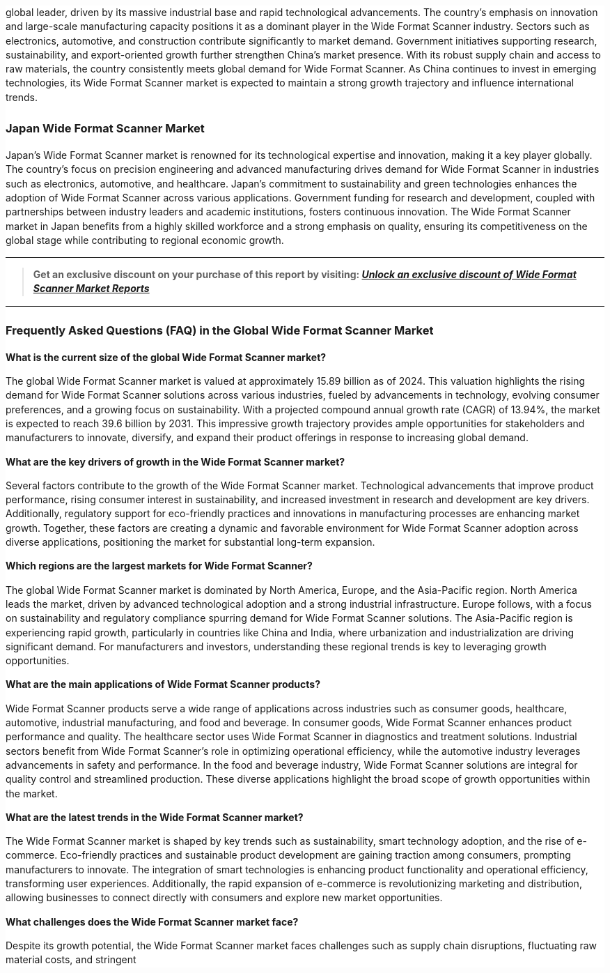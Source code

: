 global leader, driven by its massive industrial base and rapid technological advancements. The country&rsquo;s emphasis on innovation and large-scale manufacturing capacity positions it as a dominant player in the Wide Format Scanner industry. Sectors such as electronics, automotive, and construction contribute significantly to market demand. Government initiatives supporting research, sustainability, and export-oriented growth further strengthen China&rsquo;s market presence. With its robust supply chain and access to raw materials, the country consistently meets global demand for Wide Format Scanner. As China continues to invest in emerging technologies, its Wide Format Scanner market is expected to maintain a strong growth trajectory and influence international trends.</p><h3>Japan Wide Format Scanner Market</h3><p>Japan&rsquo;s Wide Format Scanner market is renowned for its technological expertise and innovation, making it a key player globally. The country&rsquo;s focus on precision engineering and advanced manufacturing drives demand for Wide Format Scanner in industries such as electronics, automotive, and healthcare. Japan&rsquo;s commitment to sustainability and green technologies enhances the adoption of Wide Format Scanner across various applications. Government funding for research and development, coupled with partnerships between industry leaders and academic institutions, fosters continuous innovation. The Wide Format Scanner market in Japan benefits from a highly skilled workforce and a strong emphasis on quality, ensuring its competitiveness on the global stage while contributing to regional economic growth.</p><hr /><blockquote><p><strong>Get an exclusive discount on your purchase of this report by visiting: <em><a href="://marketresearchpulse.com/ask-for-discount/64288?utm_source=Github&amp;utm_medium=052">Unlock an exclusive discount of Wide Format Scanner Market Reports</a></em>&nbsp;</strong></p></blockquote><hr /><h3>Frequently Asked Questions (FAQ) in the Global Wide Format Scanner Market</h3><p><strong>What is the current size of the global Wide Format Scanner market?</strong></p><p>The global Wide Format Scanner market is valued at approximately 15.89 billion as of 2024. This valuation highlights the rising demand for Wide Format Scanner solutions across various industries, fueled by advancements in technology, evolving consumer preferences, and a growing focus on sustainability. With a projected compound annual growth rate (CAGR) of 13.94%, the market is expected to reach 39.6 billion by 2031. This impressive growth trajectory provides ample opportunities for stakeholders and manufacturers to innovate, diversify, and expand their product offerings in response to increasing global demand.</p><p><strong>What are the key drivers of growth in the Wide Format Scanner market?</strong></p><p>Several factors contribute to the growth of the Wide Format Scanner market. Technological advancements that improve product performance, rising consumer interest in sustainability, and increased investment in research and development are key drivers. Additionally, regulatory support for eco-friendly practices and innovations in manufacturing processes are enhancing market growth. Together, these factors are creating a dynamic and favorable environment for Wide Format Scanner adoption across diverse applications, positioning the market for substantial long-term expansion.</p><p><strong>Which regions are the largest markets for Wide Format Scanner?</strong></p><p>The global Wide Format Scanner market is dominated by North America, Europe, and the Asia-Pacific region. North America leads the market, driven by advanced technological adoption and a strong industrial infrastructure. Europe follows, with a focus on sustainability and regulatory compliance spurring demand for Wide Format Scanner solutions. The Asia-Pacific region is experiencing rapid growth, particularly in countries like China and India, where urbanization and industrialization are driving significant demand. For manufacturers and investors, understanding these regional trends is key to leveraging growth opportunities.</p><p><strong>What are the main applications of Wide Format Scanner products?</strong></p><p>Wide Format Scanner products serve a wide range of applications across industries such as consumer goods, healthcare, automotive, industrial manufacturing, and food and beverage. In consumer goods, Wide Format Scanner enhances product performance and quality. The healthcare sector uses Wide Format Scanner in diagnostics and treatment solutions. Industrial sectors benefit from Wide Format Scanner&rsquo;s role in optimizing operational efficiency, while the automotive industry leverages advancements in safety and performance. In the food and beverage industry, Wide Format Scanner solutions are integral for quality control and streamlined production. These diverse applications highlight the broad scope of growth opportunities within the market.</p><p><strong>What are the latest trends in the Wide Format Scanner market?</strong></p><p>The Wide Format Scanner market is shaped by key trends such as sustainability, smart technology adoption, and the rise of e-commerce. Eco-friendly practices and sustainable product development are gaining traction among consumers, prompting manufacturers to innovate. The integration of smart technologies is enhancing product functionality and operational efficiency, transforming user experiences. Additionally, the rapid expansion of e-commerce is revolutionizing marketing and distribution, allowing businesses to connect directly with consumers and explore new market opportunities.</p><p><strong>What challenges does the Wide Format Scanner market face?</strong></p><p>Despite its growth potential, the Wide Format Scanner market faces challenges such as supply chain disruptions, fluctuating raw material costs, and stringent